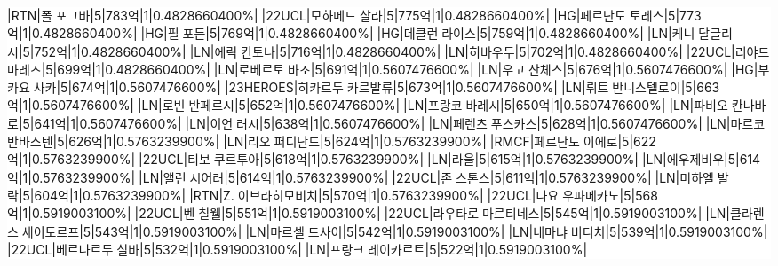 |RTN|폴 포그바|5|783억|1|0.4828660400%|
|22UCL|모하메드 살라|5|775억|1|0.4828660400%|
|HG|페르난도 토레스|5|773억|1|0.4828660400%|
|HG|필 포든|5|769억|1|0.4828660400%|
|HG|데클런 라이스|5|759억|1|0.4828660400%|
|LN|케니 달글리시|5|752억|1|0.4828660400%|
|LN|에릭 칸토나|5|716억|1|0.4828660400%|
|LN|히바우두|5|702억|1|0.4828660400%|
|22UCL|리야드 마레즈|5|699억|1|0.4828660400%|
|LN|로베르토 바조|5|691억|1|0.5607476600%|
|LN|우고 산체스|5|676억|1|0.5607476600%|
|HG|부카요 사카|5|674억|1|0.5607476600%|
|23HEROES|히카르두 카르발류|5|673억|1|0.5607476600%|
|LN|뤼트 반니스텔로이|5|663억|1|0.5607476600%|
|LN|로빈 반페르시|5|652억|1|0.5607476600%|
|LN|프랑코 바레시|5|650억|1|0.5607476600%|
|LN|파비오 칸나바로|5|641억|1|0.5607476600%|
|LN|이언 러시|5|638억|1|0.5607476600%|
|LN|페렌츠 푸스카스|5|628억|1|0.5607476600%|
|LN|마르코 반바스텐|5|626억|1|0.5763239900%|
|LN|리오 퍼디난드|5|624억|1|0.5763239900%|
|RMCF|페르난도 이에로|5|622억|1|0.5763239900%|
|22UCL|티보 쿠르투아|5|618억|1|0.5763239900%|
|LN|라울|5|615억|1|0.5763239900%|
|LN|에우제비우|5|614억|1|0.5763239900%|
|LN|앨런 시어러|5|614억|1|0.5763239900%|
|22UCL|존 스톤스|5|611억|1|0.5763239900%|
|LN|미하엘 발락|5|604억|1|0.5763239900%|
|RTN|Z. 이브라히모비치|5|570억|1|0.5763239900%|
|22UCL|다요 우파메카노|5|568억|1|0.5919003100%|
|22UCL|벤 칠웰|5|551억|1|0.5919003100%|
|22UCL|라우타로 마르티네스|5|545억|1|0.5919003100%|
|LN|클라렌스 세이도르프|5|543억|1|0.5919003100%|
|LN|마르셀 드사이|5|542억|1|0.5919003100%|
|LN|네마냐 비디치|5|539억|1|0.5919003100%|
|22UCL|베르나르두 실바|5|532억|1|0.5919003100%|
|LN|프랑크 레이카르트|5|522억|1|0.5919003100%|